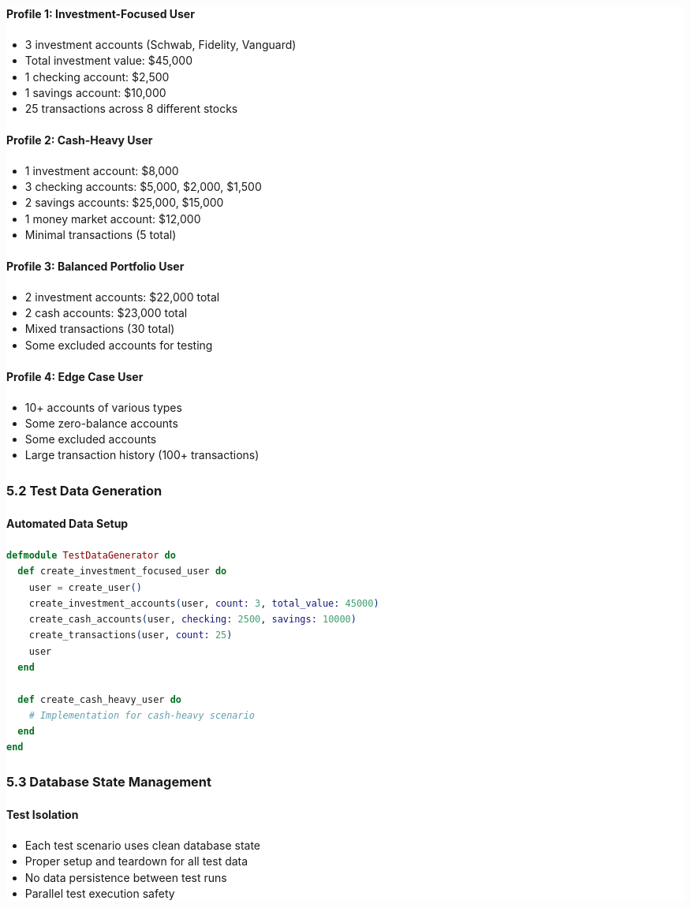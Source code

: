 #### Profile 1: Investment-Focused User
- 3 investment accounts (Schwab, Fidelity, Vanguard)
- Total investment value: $45,000
- 1 checking account: $2,500
- 1 savings account: $10,000
- 25 transactions across 8 different stocks

#### Profile 2: Cash-Heavy User
- 1 investment account: $8,000
- 3 checking accounts: $5,000, $2,000, $1,500
- 2 savings accounts: $25,000, $15,000
- 1 money market account: $12,000
- Minimal transactions (5 total)

#### Profile 3: Balanced Portfolio User
- 2 investment accounts: $22,000 total
- 2 cash accounts: $23,000 total
- Mixed transactions (30 total)
- Some excluded accounts for testing

#### Profile 4: Edge Case User
- 10+ accounts of various types
- Some zero-balance accounts
- Some excluded accounts
- Large transaction history (100+ transactions)

### 5.2 Test Data Generation

#### Automated Data Setup
```elixir
defmodule TestDataGenerator do
  def create_investment_focused_user do
    user = create_user()
    create_investment_accounts(user, count: 3, total_value: 45000)
    create_cash_accounts(user, checking: 2500, savings: 10000)
    create_transactions(user, count: 25)
    user
  end
  
  def create_cash_heavy_user do
    # Implementation for cash-heavy scenario
  end
end
```

### 5.3 Database State Management

#### Test Isolation
- Each test scenario uses clean database state
- Proper setup and teardown for all test data
- No data persistence between test runs
- Parallel test execution safety
